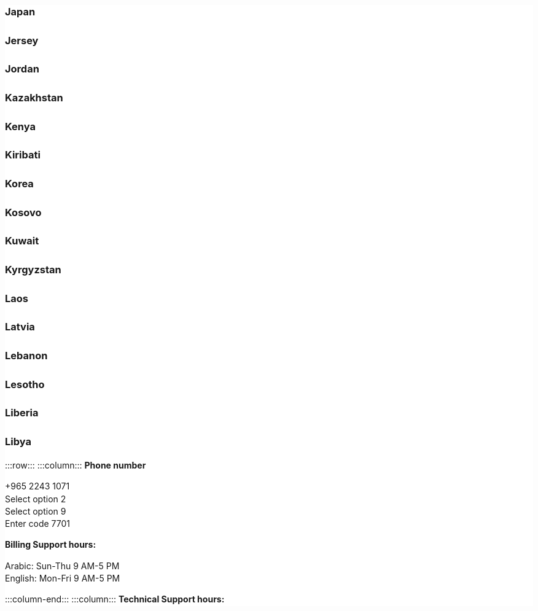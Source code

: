 ### Japan  

### Jersey  

### Jordan  

### Kazakhstan  

### Kenya  

### Kiribati  

### Korea  

### Kosovo  

### Kuwait  

### Kyrgyzstan  

### Laos  

### Latvia  

### Lebanon  

### Lesotho  

### Liberia  

### Libya  

:::row:::
   :::column:::
**Phone number**

+965 2243 1071  
Select option 2  
Select option 9  
Enter code 7701

**Billing Support hours:**

Arabic: Sun-Thu 9 AM-5 PM  
English: Mon-Fri 9 AM-5 PM

   :::column-end:::
   :::column:::
**Technical Support hours:**
